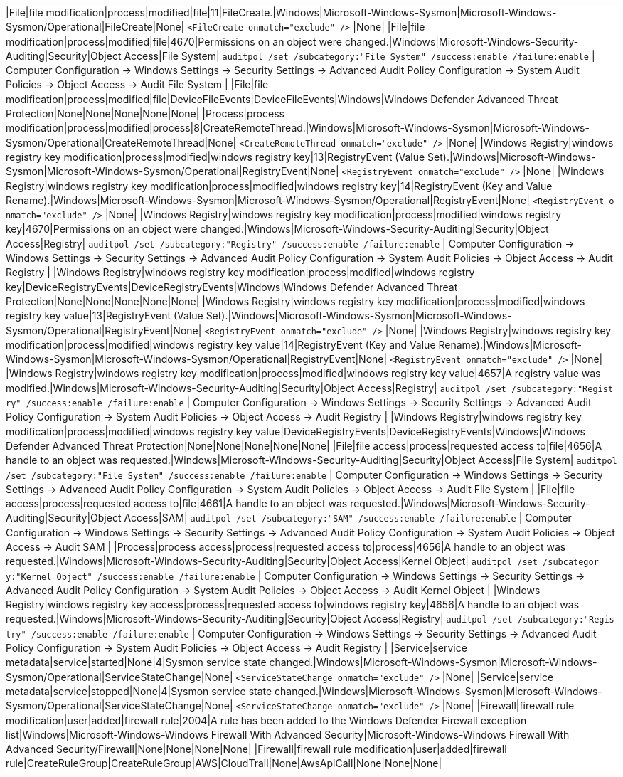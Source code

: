 |File|file modification|process|modified|file|11|FileCreate.|Windows|Microsoft-Windows-Sysmon|Microsoft-Windows-Sysmon/Operational|FileCreate|None| `<FileCreate onmatch="exclude" />` |None|
|File|file modification|process|modified|file|4670|Permissions on an object were changed.|Windows|Microsoft-Windows-Security-Auditing|Security|Object Access|File System| `auditpol /set /subcategory:"File System" /success:enable /failure:enable` | Computer Configuration -> Windows Settings -> Security Settings -> Advanced Audit Policy Configuration -> System Audit Policies -> Object Access -> Audit File System |
|File|file modification|process|modified|file|DeviceFileEvents|DeviceFileEvents|Windows|Windows Defender Advanced Threat Protection|None|None|None|None|None|
|Process|process modification|process|modified|process|8|CreateRemoteThread.|Windows|Microsoft-Windows-Sysmon|Microsoft-Windows-Sysmon/Operational|CreateRemoteThread|None| `<CreateRemoteThread onmatch="exclude" />` |None|
|Windows Registry|windows registry key modification|process|modified|windows registry key|13|RegistryEvent (Value Set).|Windows|Microsoft-Windows-Sysmon|Microsoft-Windows-Sysmon/Operational|RegistryEvent|None| `<RegistryEvent onmatch="exclude" />` |None|
|Windows Registry|windows registry key modification|process|modified|windows registry key|14|RegistryEvent (Key and Value Rename).|Windows|Microsoft-Windows-Sysmon|Microsoft-Windows-Sysmon/Operational|RegistryEvent|None| `<RegistryEvent onmatch="exclude" />` |None|
|Windows Registry|windows registry key modification|process|modified|windows registry key|4670|Permissions on an object were changed.|Windows|Microsoft-Windows-Security-Auditing|Security|Object Access|Registry| `auditpol /set /subcategory:"Registry" /success:enable /failure:enable` | Computer Configuration -> Windows Settings -> Security Settings -> Advanced Audit Policy Configuration -> System Audit Policies -> Object Access -> Audit Registry |
|Windows Registry|windows registry key modification|process|modified|windows registry key|DeviceRegistryEvents|DeviceRegistryEvents|Windows|Windows Defender Advanced Threat Protection|None|None|None|None|None|
|Windows Registry|windows registry key modification|process|modified|windows registry key value|13|RegistryEvent (Value Set).|Windows|Microsoft-Windows-Sysmon|Microsoft-Windows-Sysmon/Operational|RegistryEvent|None| `<RegistryEvent onmatch="exclude" />` |None|
|Windows Registry|windows registry key modification|process|modified|windows registry key value|14|RegistryEvent (Key and Value Rename).|Windows|Microsoft-Windows-Sysmon|Microsoft-Windows-Sysmon/Operational|RegistryEvent|None| `<RegistryEvent onmatch="exclude" />` |None|
|Windows Registry|windows registry key modification|process|modified|windows registry key value|4657|A registry value was modified.|Windows|Microsoft-Windows-Security-Auditing|Security|Object Access|Registry| `auditpol /set /subcategory:"Registry" /success:enable /failure:enable` | Computer Configuration -> Windows Settings -> Security Settings -> Advanced Audit Policy Configuration -> System Audit Policies -> Object Access -> Audit Registry |
|Windows Registry|windows registry key modification|process|modified|windows registry key value|DeviceRegistryEvents|DeviceRegistryEvents|Windows|Windows Defender Advanced Threat Protection|None|None|None|None|None|
|File|file access|process|requested access to|file|4656|A handle to an object was requested.|Windows|Microsoft-Windows-Security-Auditing|Security|Object Access|File System| `auditpol /set /subcategory:"File System" /success:enable /failure:enable` | Computer Configuration -> Windows Settings -> Security Settings -> Advanced Audit Policy Configuration -> System Audit Policies -> Object Access -> Audit File System |
|File|file access|process|requested access to|file|4661|A handle to an object was requested.|Windows|Microsoft-Windows-Security-Auditing|Security|Object Access|SAM| `auditpol /set /subcategory:"SAM" /success:enable /failure:enable` | Computer Configuration -> Windows Settings -> Security Settings -> Advanced Audit Policy Configuration -> System Audit Policies -> Object Access -> Audit SAM |
|Process|process access|process|requested access to|process|4656|A handle to an object was requested.|Windows|Microsoft-Windows-Security-Auditing|Security|Object Access|Kernel Object| `auditpol /set /subcategory:"Kernel Object" /success:enable /failure:enable` | Computer Configuration -> Windows Settings -> Security Settings -> Advanced Audit Policy Configuration -> System Audit Policies -> Object Access -> Audit Kernel Object |
|Windows Registry|windows registry key access|process|requested access to|windows registry key|4656|A handle to an object was requested.|Windows|Microsoft-Windows-Security-Auditing|Security|Object Access|Registry| `auditpol /set /subcategory:"Registry" /success:enable /failure:enable` | Computer Configuration -> Windows Settings -> Security Settings -> Advanced Audit Policy Configuration -> System Audit Policies -> Object Access -> Audit Registry |
|Service|service metadata|service|started|None|4|Sysmon service state changed.|Windows|Microsoft-Windows-Sysmon|Microsoft-Windows-Sysmon/Operational|ServiceStateChange|None| `<ServiceStateChange onmatch="exclude" />` |None|
|Service|service metadata|service|stopped|None|4|Sysmon service state changed.|Windows|Microsoft-Windows-Sysmon|Microsoft-Windows-Sysmon/Operational|ServiceStateChange|None| `<ServiceStateChange onmatch="exclude" />` |None|
|Firewall|firewall rule modification|user|added|firewall rule|2004|A rule has been added to the Windows Defender Firewall exception list|Windows|Microsoft-Windows-Windows Firewall With Advanced Security|Microsoft-Windows-Windows Firewall With Advanced Security/Firewall|None|None|None|None|
|Firewall|firewall rule modification|user|added|firewall rule|CreateRuleGroup|CreateRuleGroup|AWS|CloudTrail|None|AwsApiCall|None|None|None|